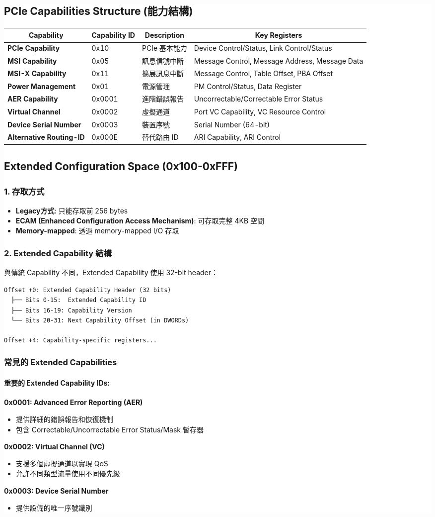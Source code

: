 ## PCIe Capabilities Structure (能力結構)

| Capability | Capability ID | Description | Key Registers |
|------------|---------------|-------------|---------------|
| **PCIe Capability** | 0x10 | PCIe 基本能力 | Device Control/Status, Link Control/Status |
| **MSI Capability** | 0x05 | 訊息信號中斷 | Message Control, Message Address, Message Data |
| **MSI-X Capability** | 0x11 | 擴展訊息中斷 | Message Control, Table Offset, PBA Offset |
| **Power Management** | 0x01 | 電源管理 | PM Control/Status, Data Register |
| **AER Capability** | 0x0001 | 進階錯誤報告 | Uncorrectable/Correctable Error Status |
| **Virtual Channel** | 0x0002 | 虛擬通道 | Port VC Capability, VC Resource Control |
| **Device Serial Number** | 0x0003 | 裝置序號 | Serial Number (64-bit) |
| **Alternative Routing-ID** | 0x000E | 替代路由 ID | ARI Capability, ARI Control |

## Extended Configuration Space (0x100-0xFFF)
### 1. 存取方式
- **Legacy方式**: 只能存取前 256 bytes
- **ECAM (Enhanced Configuration Access Mechanism)**: 可存取完整 4KB 空間
- **Memory-mapped**: 透過 memory-mapped I/O 存取

### 2. Extended Capability 結構
與傳統 Capability 不同，Extended Capability 使用 32-bit header：

```
Offset +0: Extended Capability Header (32 bits)
  ├── Bits 0-15:  Extended Capability ID
  ├── Bits 16-19: Capability Version  
  └── Bits 20-31: Next Capability Offset (in DWORDs)

Offset +4: Capability-specific registers...
```

### 常見的 Extended Capabilities

#### 重要的 Extended Capability IDs:

**0x0001: Advanced Error Reporting (AER)**
- 提供詳細的錯誤報告和恢復機制
- 包含 Correctable/Uncorrectable Error Status/Mask 暫存器

**0x0002: Virtual Channel (VC)**
- 支援多個虛擬通道以實現 QoS
- 允許不同類型流量使用不同優先級

**0x0003: Device Serial Number**
- 提供設備的唯一序號識別
